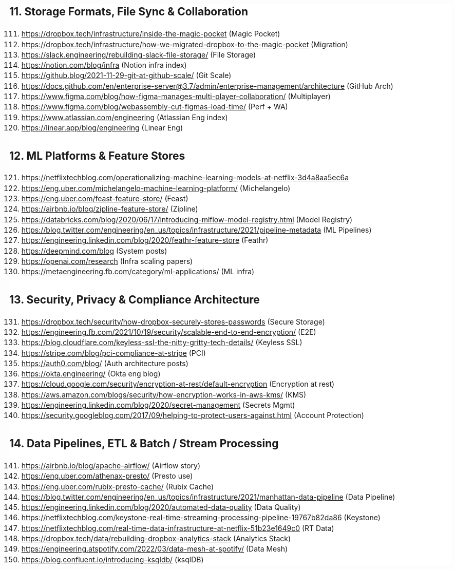 ## 11. Storage Formats, File Sync & Collaboration
111. https://dropbox.tech/infrastructure/inside-the-magic-pocket  (Magic Pocket)
112. https://dropbox.tech/infrastructure/how-we-migrated-dropbox-to-the-magic-pocket  (Migration)
113. https://slack.engineering/rebuilding-slack-file-storage/  (File Storage)
114. https://notion.com/blog/infra  (Notion infra index)
115. https://github.blog/2021-11-29-git-at-github-scale/  (Git Scale)
116. https://docs.github.com/en/enterprise-server@3.7/admin/enterprise-management/architecture  (GitHub Arch) 
117. https://www.figma.com/blog/how-figma-manages-multi-player-collaboration/  (Multiplayer)
118. https://www.figma.com/blog/webassembly-cut-figmas-load-time/  (Perf + WA)
119. https://www.atlassian.com/engineering  (Atlassian Eng index) 
120. https://linear.app/blog/engineering  (Linear Eng)

## 12. ML Platforms & Feature Stores
121. https://netflixtechblog.com/operationalizing-machine-learning-models-at-netflix-3d4a8aa5ec6a
122. https://eng.uber.com/michelangelo-machine-learning-platform/  (Michelangelo)
123. https://eng.uber.com/feast-feature-store/  (Feast) 
124. https://airbnb.io/blog/zipline-feature-store/  (Zipline)
125. https://databricks.com/blog/2020/06/17/introducing-mlflow-model-registry.html  (Model Registry) 
126. https://blog.twitter.com/engineering/en_us/topics/infrastructure/2021/pipeline-metadata  (ML Pipelines)
127. https://engineering.linkedin.com/blog/2020/feathr-feature-store  (Feathr)
128. https://deepmind.com/blog  (System posts) 
129. https://openai.com/research  (Infra scaling papers) 
130. https://metaengineering.fb.com/category/ml-applications/  (ML infra)

## 13. Security, Privacy & Compliance Architecture
131. https://dropbox.tech/security/how-dropbox-securely-stores-passwords  (Secure Storage)
132. https://engineering.fb.com/2021/10/19/security/scalable-end-to-end-encryption/  (E2E)
133. https://blog.cloudflare.com/keyless-ssl-the-nitty-gritty-tech-details/  (Keyless SSL)
134. https://stripe.com/blog/pci-compliance-at-stripe  (PCI)
135. https://auth0.com/blog/  (Auth architecture posts) 
136. https://okta.engineering/  (Okta eng blog) 
137. https://cloud.google.com/security/encryption-at-rest/default-encryption  (Encryption at rest)
138. https://aws.amazon.com/blogs/security/how-encryption-works-in-aws-kms/  (KMS) 
139. https://engineering.linkedin.com/blog/2020/secret-management  (Secrets Mgmt)
140. https://security.googleblog.com/2017/09/helping-to-protect-users-against.html  (Account Protection)

## 14. Data Pipelines, ETL & Batch / Stream Processing
141. https://airbnb.io/blog/apache-airflow/  (Airflow story)
142. https://eng.uber.com/athenax-presto/  (Presto use) 
143. https://eng.uber.com/rubix-presto-cache/  (Rubix Cache)
144. https://blog.twitter.com/engineering/en_us/topics/infrastructure/2021/manhattan-data-pipeline  (Data Pipeline)
145. https://engineering.linkedin.com/blog/2020/automated-data-quality  (Data Quality)
146. https://netflixtechblog.com/keystone-real-time-streaming-processing-pipeline-19767b82da86  (Keystone)
147. https://netflixtechblog.com/real-time-data-infrastructure-at-netflix-51b23e1649c0  (RT Data)
148. https://dropbox.tech/data/rebuilding-dropbox-analytics-stack  (Analytics Stack)
149. https://engineering.atspotify.com/2022/03/data-mesh-at-spotify/  (Data Mesh)
150. https://blog.confluent.io/introducing-ksqldb/  (ksqlDB)

